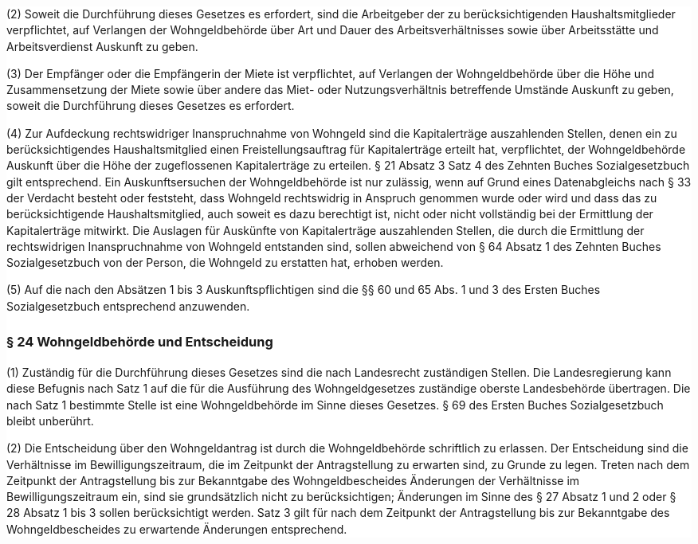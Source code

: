 (2) Soweit die Durchführung dieses Gesetzes es erfordert, sind die
Arbeitgeber der zu berücksichtigenden Haushaltsmitglieder
verpflichtet, auf Verlangen der Wohngeldbehörde über Art und Dauer des
Arbeitsverhältnisses sowie über Arbeitsstätte und Arbeitsverdienst
Auskunft zu geben.

(3) Der Empfänger oder die Empfängerin der Miete ist verpflichtet, auf
Verlangen der Wohngeldbehörde über die Höhe und Zusammensetzung der
Miete sowie über andere das Miet- oder Nutzungsverhältnis betreffende
Umstände Auskunft zu geben, soweit die Durchführung dieses Gesetzes es
erfordert.

(4) Zur Aufdeckung rechtswidriger Inanspruchnahme von Wohngeld sind
die Kapitalerträge auszahlenden Stellen, denen ein zu
berücksichtigendes Haushaltsmitglied einen Freistellungsauftrag für
Kapitalerträge erteilt hat, verpflichtet, der Wohngeldbehörde Auskunft
über die Höhe der zugeflossenen Kapitalerträge zu erteilen. § 21
Absatz 3 Satz 4 des Zehnten Buches Sozialgesetzbuch gilt entsprechend.
Ein Auskunftsersuchen der Wohngeldbehörde ist nur zulässig, wenn auf
Grund eines Datenabgleichs nach § 33 der Verdacht besteht oder
feststeht, dass Wohngeld rechtswidrig in Anspruch genommen wurde oder
wird und dass das zu berücksichtigende Haushaltsmitglied, auch soweit
es dazu berechtigt ist, nicht oder nicht vollständig bei der
Ermittlung der Kapitalerträge mitwirkt. Die Auslagen für Auskünfte von
Kapitalerträge auszahlenden Stellen, die durch die Ermittlung der
rechtswidrigen Inanspruchnahme von Wohngeld entstanden sind, sollen
abweichend von § 64 Absatz 1 des Zehnten Buches Sozialgesetzbuch von
der Person, die Wohngeld zu erstatten hat, erhoben werden.

(5) Auf die nach den Absätzen 1 bis 3 Auskunftspflichtigen sind die §§
60 und 65 Abs. 1 und 3 des Ersten Buches Sozialgesetzbuch entsprechend
anzuwenden.


### § 24 Wohngeldbehörde und Entscheidung

(1) Zuständig für die Durchführung dieses Gesetzes sind die nach
Landesrecht zuständigen Stellen. Die Landesregierung kann diese
Befugnis nach Satz 1 auf die für die Ausführung des Wohngeldgesetzes
zuständige oberste Landesbehörde übertragen. Die nach Satz 1 bestimmte
Stelle ist eine Wohngeldbehörde im Sinne dieses Gesetzes. § 69 des
Ersten Buches Sozialgesetzbuch bleibt unberührt.

(2) Die Entscheidung über den Wohngeldantrag ist durch die
Wohngeldbehörde schriftlich zu erlassen. Der Entscheidung sind die
Verhältnisse im Bewilligungszeitraum, die im Zeitpunkt der
Antragstellung zu erwarten sind, zu Grunde zu legen. Treten nach dem
Zeitpunkt der Antragstellung bis zur Bekanntgabe des
Wohngeldbescheides Änderungen der Verhältnisse im Bewilligungszeitraum
ein, sind sie grundsätzlich nicht zu berücksichtigen; Änderungen im
Sinne des § 27 Absatz 1 und 2 oder § 28 Absatz 1 bis 3 sollen
berücksichtigt werden. Satz 3 gilt für nach dem Zeitpunkt der
Antragstellung bis zur Bekanntgabe des Wohngeldbescheides zu
erwartende Änderungen entsprechend.
